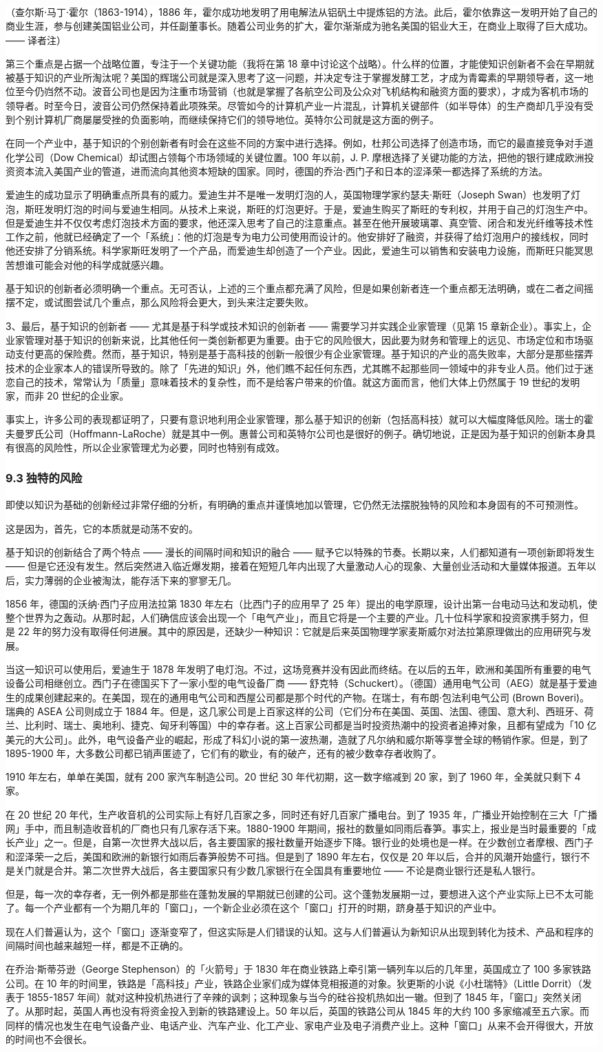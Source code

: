 （查尔斯·马丁·霍尔（1863-1914），1886 年，霍尔成功地发明了用电解法从铝矾土中提炼铝的方法。此后，霍尔依靠这一发明开始了自己的商业生涯，参与创建美国铝业公司，并任副董事长。随着公司业务的扩大，霍尔渐渐成为驰名美国的铝业大王，在商业上取得了巨大成功。—— 译者注）

第三个重点是占据一个战略位置，专注于一个关键功能（我将在第 18 章中讨论这个战略）。什么样的位置，才能使知识创新者不会在早期就被基于知识的产业所淘汰呢？美国的辉瑞公司就是深入思考了这一问题，并决定专注于掌握发酵工艺，才成为青霉素的早期领导者，这一地位至今仍岿然不动。波音公司也是因为注重市场营销（也就是掌握了各航空公司及公众对飞机结构和融资方面的要求），才成为客机市场的领导者。时至今日，波音公司仍然保持着此项殊荣。尽管如今的计算机产业一片混乱，计算机关键部件（如半导体）的生产商却几乎没有受到个别计算机厂商屡屡受挫的负面影响，而继续保持它们的领导地位。英特尔公司就是这方面的例子。

在同一个产业中，基于知识的个别创新者有时会在这些不同的方案中进行选择。例如，杜邦公司选择了创造市场，而它的最直接竞争对手道化学公司（Dow Chemical）却试图占领每个市场领域的关键位置。100 年以前，J. P. 摩根选择了关键功能的方法，把他的银行建成欧洲投资资本流入美国产业的管道，进而流向其他资本短缺的国家。同时，德国的乔治·西门子和日本的涩泽荣一都选择了系统的方法。

爱迪生的成功显示了明确重点所具有的威力。爱迪生并不是唯一发明灯泡的人，英国物理学家约瑟夫·斯旺（Joseph Swan）也发明了灯泡，斯旺发明灯泡的时间与爱迪生相同。从技术上来说，斯旺的灯泡更好。于是，爱迪生购买了斯旺的专利权，并用于自己的灯泡生产中。但是爱迪生并不仅仅考虑灯泡技术方面的要求，他还深入思考了自己的注意重点。甚至在他开展玻璃罩、真空管、闭合和发光纤维等技术性工作之前，他就已经确定了一个「系统」：他的灯泡是专为电力公司使用而设计的。他安排好了融资，并获得了给灯泡用户的接线权，同时他还安排了分销系统。科学家斯旺发明了一个产品，而爱迪生却创造了一个产业。因此，爱迪生可以销售和安装电力设施，而斯旺只能冥思苦想谁可能会对他的科学成就感兴趣。

基于知识的创新者必须明确一个重点。无可否认，上述的三个重点都充满了风险，但是如果创新者连一个重点都无法明确，或在二者之间摇摆不定，或试图尝试几个重点，那么风险将会更大，到头来注定要失败。

3、最后，基于知识的创新者 —— 尤其是基于科学或技术知识的创新者 —— 需要学习并实践企业家管理（见第 15 章新企业）。事实上，企业家管理对基于知识的创新来说，比其他任何一类创新都更为重要。由于它的风险很大，因此要为财务和管理上的远见、市场定位和市场驱动支付更高的保险费。然而，基于知识，特别是基于高科技的创新一般很少有企业家管理。基于知识的产业的高失败率，大部分是那些摆弄技术的企业家本人的错误所导致的。除了「先进的知识」外，他们瞧不起任何东西，尤其瞧不起那些同一领域中的非专业人员。他们过于迷恋自己的技术，常常认为「质量」意味着技术的复杂性，而不是给客户带来的价值。就这方面而言，他们大体上仍然属于 19 世纪的发明家，而非 20 世纪的企业家。

事实上，许多公司的表现都证明了，只要有意识地利用企业家管理，那么基于知识的创新（包括高科技）就可以大幅度降低风险。瑞士的霍夫曼罗氏公司（Hoffmann-LaRoche）就是其中一例。惠普公司和英特尔公司也是很好的例子。确切地说，正是因为基于知识的创新本身具有很高的风险性，所以企业家管理尤为必要，同时也特别有成效。

### 9.3 独特的风险

即使以知识为基础的创新经过非常仔细的分析，有明确的重点并谨慎地加以管理，它仍然无法摆脱独特的风险和本身固有的不可预测性。

这是因为，首先，它的本质就是动荡不安的。

基于知识的创新结合了两个特点 —— 漫长的间隔时间和知识的融合 —— 赋予它以特殊的节奏。长期以来，人们都知道有一项创新即将发生 —— 但是它还没有发生。然后突然进入临近爆发期，接着在短短几年内出现了大量激动人心的现象、大量创业活动和大量媒体报道。五年以后，实力薄弱的企业被淘汰，能存活下来的寥寥无几。

1856 年，德国的沃纳·西门子应用法拉第 1830 年左右（比西门子的应用早了 25 年）提出的电学原理，设计出第一台电动马达和发动机，使整个世界为之轰动。从那时起，人们确信应该会出现一个「电气产业」，而且它将是一个主要的产业。几十位科学家和投资家携手努力，但是 22 年的努力没有取得任何进展。其中的原因是，还缺少一种知识：它就是后来英国物理学家麦斯威尔对法拉第原理做出的应用研究与发展。

当这一知识可以使用后，爱迪生于 1878 年发明了电灯泡。不过，这场竞赛并没有因此而终结。在以后的五年，欧洲和美国所有重要的电气设备公司相继创立。西门子在德国买下了一家小型的电气设备厂商 —— 舒克特（Schuckert）。（德国）通用电气公司（AEG）就是基于爱迪生的成果创建起来的。在美国，现在的通用电气公司和西屋公司都是那个时代的产物。在瑞士，有布朗·包法利电气公司 (Brown Boveri)。瑞典的 ASEA 公司则成立于 1884 年。但是，这几家公司是上百家这样的公司（它们分布在美国、英国、法国、德国、意大利、西班牙、荷兰、比利时、瑞士、奥地利、捷克、匈牙利等国）中的幸存者。这上百家公司都是当时投资热潮中的投资者追捧对象，且都有望成为「10 亿美元的大公司」。此外，电气设备产业的崛起，形成了科幻小说的第一波热潮，造就了凡尔纳和威尔斯等享誉全球的畅销作家。但是，到了 1895-1900 年，大多数公司都已销声匿迹了，它们有的歇业，有的破产，还有的被少数幸存者收购了。

1910 年左右，单单在美国，就有 200 家汽车制造公司。20 世纪 30 年代初期，这一数字缩减到 20 家，到了 1960 年，全美就只剩下 4 家。

在 20 世纪 20 年代，生产收音机的公司实际上有好几百家之多，同时还有好几百家广播电台。到了 1935 年，广播业开始控制在三大「广播网」手中，而且制造收音机的厂商也只有几家存活下来。1880-1900 年期间，报社的数量如同雨后春笋。事实上，报业是当时最重要的「成长产业」之一。但是，自第一次世界大战以后，各主要国家的报社数量开始逐步下降。银行业的处境也是一样。在少数创立者摩根、西门子和涩泽荣一之后，美国和欧洲的新银行如雨后春笋般势不可挡。但是到了 1890 年左右，仅仅是 20 年以后，合并的风潮开始盛行，银行不是关门就是合并。第二次世界大战后，各主要国家只有少数几家银行在全国具有重要地位 —— 不论是商业银行还是私人银行。

但是，每一次的幸存者，无一例外都是那些在蓬勃发展的早期就已创建的公司。这个蓬勃发展期一过，要想进入这个产业实际上已不太可能了。每一个产业都有一个为期几年的「窗口」，一个新企业必须在这个「窗口」打开的时期，跻身基于知识的产业中。

现在人们普遍认为，这个「窗口」逐渐变窄了，但这实际是人们错误的认知。这与人们普遍认为新知识从出现到转化为技术、产品和程序的间隔时间也越来越短一样，都是不正确的。

在乔治·斯蒂芬逊（George Stephenson）的「火箭号」于 1830 年在商业铁路上牵引第一辆列车以后的几年里，英国成立了 100 多家铁路公司。在 10 年的时间里，铁路是「高科技」产业，铁路企业家们成为媒体竞相报道的对象。狄更斯的小说《小杜瑞特》（Little Dorrit）（发表于 1855-1857 年间）就对这种投机热进行了辛辣的讽刺；这种现象与当今的硅谷投机热如出一辙。但到了 1845 年，「窗口」突然关闭了。从那时起，英国人再也没有将资金投入到新的铁路建设上。50 年以后，英国的铁路公司从 1845 年的大约 100 多家缩减至五六家。而同样的情况也发生在电气设备产业、电话产业、汽车产业、化工产业、家电产业及电子消费产业上。这种「窗口」从来不会开得很大，开放的时间也不会很长。
